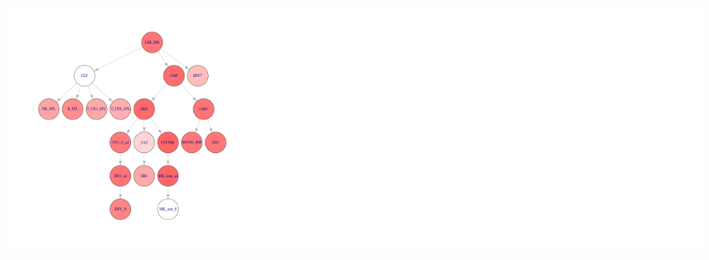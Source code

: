 <img src="https://github.com/guanjue/vision_index_set/blob/master/signal_tree/192.signal_list.txt1_0_1_1_0_1_1_1_1_1_1_1_1_1_1_1_1_1.tree.png" width="300"/>